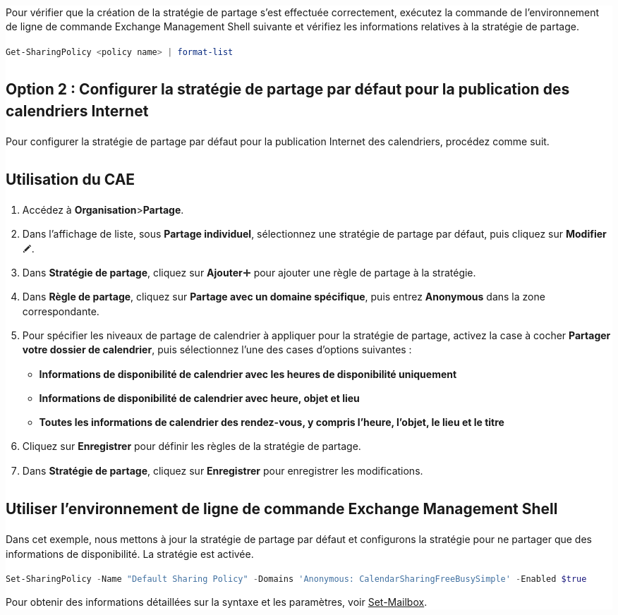 Pour vérifier que la création de la stratégie de partage s’est effectuée correctement, exécutez la commande de l’environnement de ligne de commande Exchange Management Shell suivante et vérifiez les informations relatives à la stratégie de partage.

```powershell
Get-SharingPolicy <policy name> | format-list
```

## Option 2 : Configurer la stratégie de partage par défaut pour la publication des calendriers Internet

Pour configurer la stratégie de partage par défaut pour la publication Internet des calendriers, procédez comme suit.

## Utilisation du CAE

1.  Accédez à **Organisation**\>**Partage**.

2.  Dans l’affichage de liste, sous **Partage individuel**, sélectionnez une stratégie de partage par défaut, puis cliquez sur **Modifier**![Icône Modifier](images/Bb124582.6f53ccb2-1f13-4c02-bea0-30690e6ea71d(EXCHG.150).gif "Icône Modifier").

3.  Dans **Stratégie de partage**, cliquez sur **Ajouter**![Icône Ajouter](images/JJ218640.c1e75329-d6d7-4073-a27d-498590bbb558(EXCHG.150).gif "Icône Ajouter") pour ajouter une règle de partage à la stratégie.

4.  Dans **Règle de partage**, cliquez sur **Partage avec un domaine spécifique**, puis entrez **Anonymous** dans la zone correspondante.

5.  Pour spécifier les niveaux de partage de calendrier à appliquer pour la stratégie de partage, activez la case à cocher **Partager votre dossier de calendrier**, puis sélectionnez l’une des cases d’options suivantes :
    
      - **Informations de disponibilité de calendrier avec les heures de disponibilité uniquement**
    
      - **Informations de disponibilité de calendrier avec heure, objet et lieu**
    
      - **Toutes les informations de calendrier des rendez-vous, y compris l’heure, l’objet, le lieu et le titre**

6.  Cliquez sur **Enregistrer** pour définir les règles de la stratégie de partage.

7.  Dans **Stratégie de partage**, cliquez sur **Enregistrer** pour enregistrer les modifications.

## Utiliser l’environnement de ligne de commande Exchange Management Shell

Dans cet exemple, nous mettons à jour la stratégie de partage par défaut et configurons la stratégie pour ne partager que des informations de disponibilité. La stratégie est activée.

```powershell
Set-SharingPolicy -Name "Default Sharing Policy" -Domains 'Anonymous: CalendarSharingFreeBusySimple' -Enabled $true
```

Pour obtenir des informations détaillées sur la syntaxe et les paramètres, voir [Set-Mailbox](https://technet.microsoft.com/fr-fr/library/bb123981\(v=exchg.150\)).
